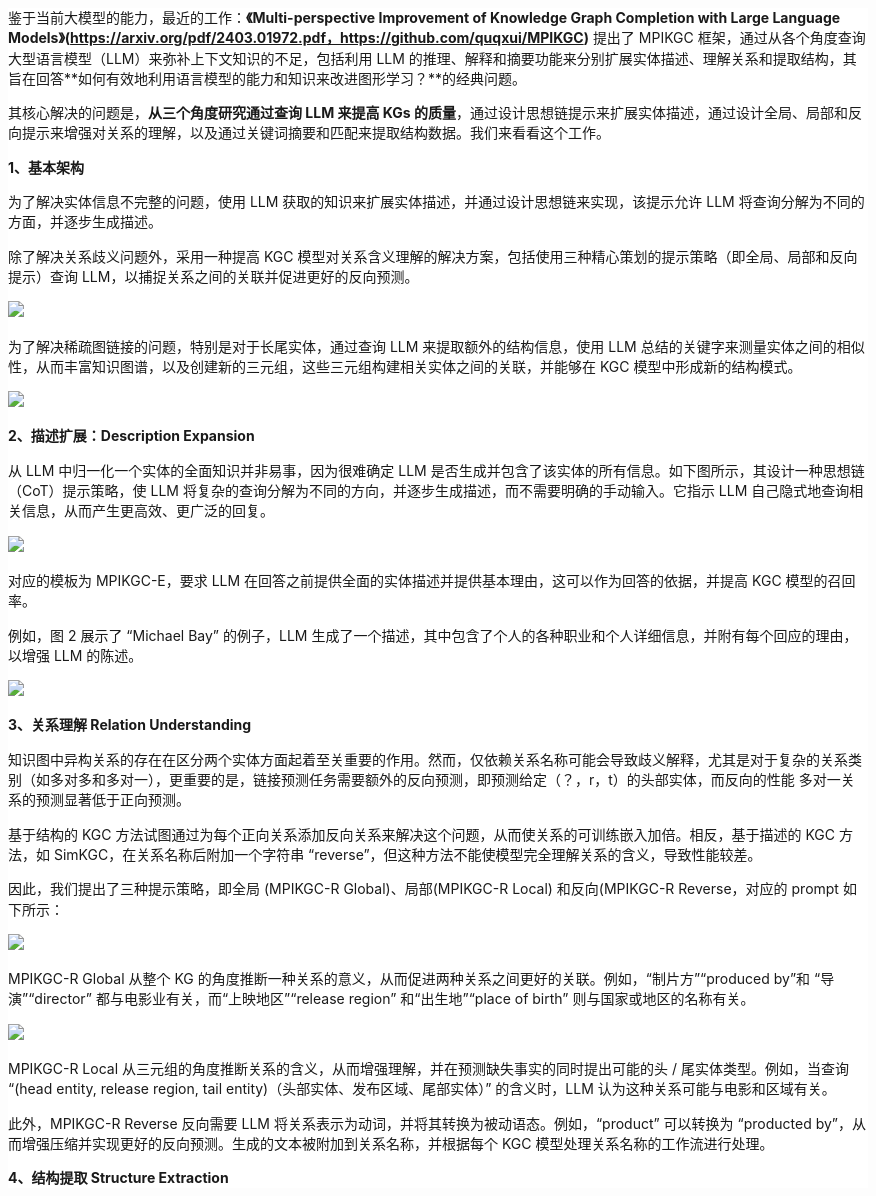 鉴于当前大模型的能力，最近的工作：**《Multi-perspective Improvement of Knowledge Graph Completion with Large Language Models》(https://arxiv.org/pdf/2403.01972.pdf，https://github.com/quqxui/MPIKGC)** 提出了 MPIKGC 框架，通过从各个角度查询大型语言模型（LLM）来弥补上下文知识的不足，包括利用 LLM 的推理、解释和摘要功能来分别扩展实体描述、理解关系和提取结构，其旨在回答**如何有效地利用语言模型的能力和知识来改进图形学习？**的经典问题。

其核心解决的问题是，**从三个角度研究通过查询 LLM 来提高 KGs 的质量**，通过设计思想链提示来扩展实体描述，通过设计全局、局部和反向提示来增强对关系的理解，以及通过关键词摘要和匹配来提取结构数据。我们来看看这个工作。

**1、基本架构**

为了解决实体信息不完整的问题，使用 LLM 获取的知识来扩展实体描述，并通过设计思想链来实现，该提示允许 LLM 将查询分解为不同的方面，并逐步生成描述。

除了解决关系歧义问题外，采用一种提高 KGC 模型对关系含义理解的解决方案，包括使用三种精心策划的提示策略（即全局、局部和反向提示）查询 LLM，以捕捉关系之间的关联并促进更好的反向预测。

![](/img/user/Z-attach/640-40.png)

为了解决稀疏图链接的问题，特别是对于长尾实体，通过查询 LLM 来提取额外的结构信息，使用 LLM 总结的关键字来测量实体之间的相似性，从而丰富知识图谱，以及创建新的三元组，这些三元组构建相关实体之间的关联，并能够在 KGC 模型中形成新的结构模式。

![](/img/user/Z-attach/640-37.png)

**2、描述扩展：Description Expansion**

从 LLM 中归一化一个实体的全面知识并非易事，因为很难确定 LLM 是否生成并包含了该实体的所有信息。如下图所示，其设计一种思想链（CoT）提示策略，使 LLM 将复杂的查询分解为不同的方向，并逐步生成描述，而不需要明确的手动输入。它指示 LLM 自己隐式地查询相关信息，从而产生更高效、更广泛的回复。

![](/img/user/Z-attach/640-29.png)

对应的模板为 MPIKGC-E，要求 LLM 在回答之前提供全面的实体描述并提供基本理由，这可以作为回答的依据，并提高 KGC 模型的召回率。

例如，图 2 展示了 “Michael Bay” 的例子，LLM 生成了一个描述，其中包含了个人的各种职业和个人详细信息，并附有每个回应的理由，以增强 LLM 的陈述。

![](/img/user/Z-attach/640-39.png)

**3、关系理解 Relation Understanding**

知识图中异构关系的存在在区分两个实体方面起着至关重要的作用。然而，仅依赖关系名称可能会导致歧义解释，尤其是对于复杂的关系类别（如多对多和多对一），更重要的是，链接预测任务需要额外的反向预测，即预测给定（？，r，t）的头部实体，而反向的性能 多对一关系的预测显著低于正向预测。

基于结构的 KGC 方法试图通过为每个正向关系添加反向关系来解决这个问题，从而使关系的可训练嵌入加倍。相反，基于描述的 KGC 方法，如 SimKGC，在关系名称后附加一个字符串 “reverse”，但这种方法不能使模型完全理解关系的含义，导致性能较差。

因此，我们提出了三种提示策略，即全局 (MPIKGC-R Global)、局部(MPIKGC-R Local) 和反向(MPIKGC-R Reverse，对应的 prompt 如下所示：

![](/img/user/Z-attach/640-31.png)

MPIKGC-R Global 从整个 KG 的角度推断一种关系的意义，从而促进两种关系之间更好的关联。例如，“制片方”“produced by”和 “导演”“director” 都与电影业有关，而“上映地区”“release region” 和“出生地”“place of birth” 则与国家或地区的名称有关。

![](/img/user/Z-attach/640-36.png)

MPIKGC-R Local 从三元组的角度推断关系的含义，从而增强理解，并在预测缺失事实的同时提出可能的头 / 尾实体类型。例如，当查询 “(head entity, release region, tail entity)（头部实体、发布区域、尾部实体）” 的含义时，LLM 认为这种关系可能与电影和区域有关。

此外，MPIKGC-R Reverse 反向需要 LLM 将关系表示为动词，并将其转换为被动语态。例如，“product” 可以转换为 “producted by”，从而增强压缩并实现更好的反向预测。生成的文本被附加到关系名称，并根据每个 KGC 模型处理关系名称的工作流进行处理。

**4、结构提取 Structure Extraction**
